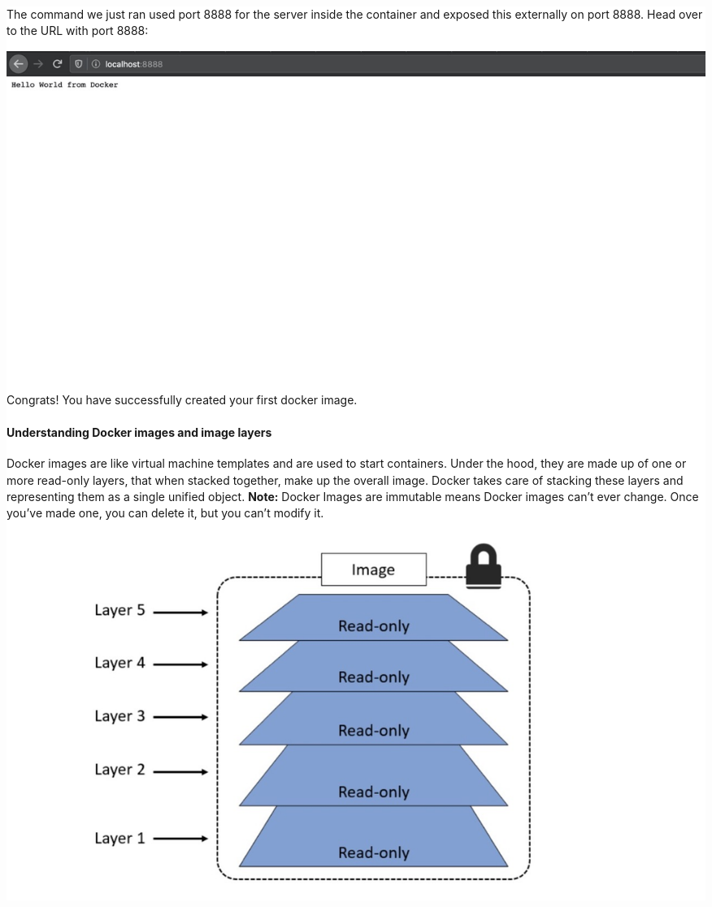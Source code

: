 The command we just ran used port 8888 for the server inside the container and exposed this externally on port 8888. Head over to the URL with port 8888:

<p align="center">
  <img src="./local_resources/locahost.jpg" />
</p>

Congrats! You have successfully created your first docker image.


#### Understanding Docker images and image layers

Docker images are like virtual machine templates and are used to start containers. Under the hood, they are made up of one or more read-only layers, that when stacked together, make up the overall image. Docker takes care of stacking these layers and representing them as a single unified object. **Note:** Docker Images are immutable means Docker images can’t ever change. Once you’ve made one, you can delete it, but you can’t modify it.

<p align="center">
  <img src="./local_resources/dockerimage.jpg" />
</p>

